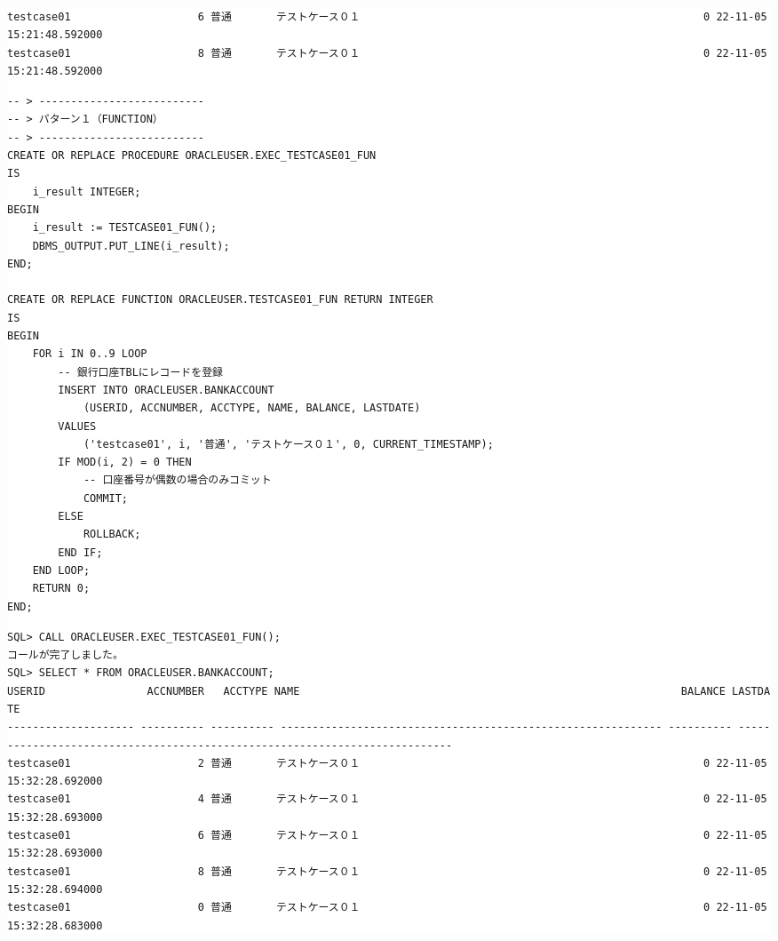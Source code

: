```:パターン１実行結果（PROCEDURE）
testcase01                    6 普通       テストケース０１                                                      0 22-11-05 15:21:48.592000
testcase01                    8 普通       テストケース０１                                                      0 22-11-05 15:21:48.592000
```

```sql:パターン１（FUNCTION）
-- > --------------------------
-- > パターン１（FUNCTION）
-- > --------------------------
CREATE OR REPLACE PROCEDURE ORACLEUSER.EXEC_TESTCASE01_FUN 
IS
    i_result INTEGER;
BEGIN
    i_result := TESTCASE01_FUN();
    DBMS_OUTPUT.PUT_LINE(i_result);
END;

CREATE OR REPLACE FUNCTION ORACLEUSER.TESTCASE01_FUN RETURN INTEGER
IS
BEGIN   
    FOR i IN 0..9 LOOP
        -- 銀行口座TBLにレコードを登録
        INSERT INTO ORACLEUSER.BANKACCOUNT 
            (USERID, ACCNUMBER, ACCTYPE, NAME, BALANCE, LASTDATE)
        VALUES 
            ('testcase01', i, '普通', 'テストケース０１', 0, CURRENT_TIMESTAMP);
        IF MOD(i, 2) = 0 THEN
            -- 口座番号が偶数の場合のみコミット
            COMMIT;
        ELSE
            ROLLBACK;
        END IF;
    END LOOP;
    RETURN 0;
END;    
```

```:パターン１実行結果（FUNCTION）
SQL> CALL ORACLEUSER.EXEC_TESTCASE01_FUN();
コールが完了しました。
SQL> SELECT * FROM ORACLEUSER.BANKACCOUNT;
USERID                ACCNUMBER   ACCTYPE NAME                                                            BALANCE LASTDATE
-------------------- ---------- ---------- ------------------------------------------------------------ ---------- ---------------------------------------------------------------------------
testcase01                    2 普通       テストケース０１                                                      0 22-11-05 15:32:28.692000
testcase01                    4 普通       テストケース０１                                                      0 22-11-05 15:32:28.693000
testcase01                    6 普通       テストケース０１                                                      0 22-11-05 15:32:28.693000
testcase01                    8 普通       テストケース０１                                                      0 22-11-05 15:32:28.694000
testcase01                    0 普通       テストケース０１                                                      0 22-11-05 15:32:28.683000
```
